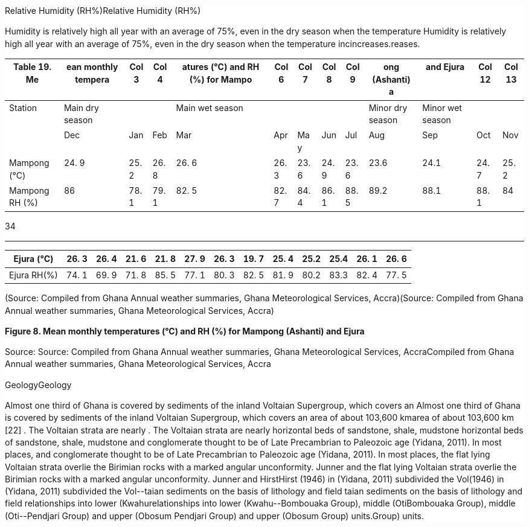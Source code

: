 Relative Humidity (RH%)Relative Humidity (RH%)

Humidity is relatively high all year with an average of 75%, even in the dry season when the temperature Humidity is relatively high all year with an average of 75%, even in the dry season when the temperature
incincreases.reases.


















|Table 19. Me|ean monthly tempera|Col3|Col4|atures (°C) and RH (%) for Mampo|Col6|Col7|Col8|Col9|ong (Ashanti) a|and Ejura|Col12|Col13|
|---|---|---|---|---|---|---|---|---|---|---|---|---|
|Station|Main dry season|||Main wet season|||||Minor dry season|Minor wet season|||
||Dec|Jan|Feb|Mar|Apr|May|Jun|Jul|Aug|Sep|Oct|Nov|
|Mampong (°C)|24. 9|25. 2|26. 8|26. 6|26. 3|23. 6|24. 9|23. 6|23.6|24.1|24. 7|25. 2|
|Mampong RH (%)|86|78. 1|79. 1|82. 5|82. 7|84. 4|86. 1|88. 5|89.2|88.1|88. 1|84|


34


-----

|Ejura (°C)|26. 3|26. 4|21. 6|21. 8|27. 9|26. 3|19. 7|25. 4|25.2|25.4|26. 1|26. 6|
|---|---|---|---|---|---|---|---|---|---|---|---|---|
|Ejura RH(%)|74. 1|69. 9|71. 8|85. 5|77. 1|80. 3|82. 5|81. 9|80.2|83.3|82. 4|77. 5|


(Source: Compiled from Ghana Annual weather summaries, Ghana Meteorological Services, Accra)(Source: Compiled from Ghana Annual weather summaries, Ghana Meteorological Services, Accra)







**Figure 8. Mean monthly temperatures (°C) and RH (%) for Mampong (Ashanti) and Ejura**

Source: Source: Compiled from Ghana Annual weather summaries, Ghana Meteorological Services, AccraCompiled from Ghana Annual weather summaries, Ghana Meteorological Services, Accra

GeologyGeology

Almost one third of Ghana is covered by sediments of the inland Voltaian Supergroup, which covers an Almost one third of Ghana is covered by sediments of the inland Voltaian Supergroup, which covers an
area of about 103,600 kmarea of about 103,600 km [22] . The Voltaian strata are nearly . The Voltaian strata are nearly horizontal beds of sandstone, shale, mudstone horizontal beds of sandstone, shale, mudstone
and conglomerate thought to be of Late Precambrian to Paleozoic age (Yidana, 2011). In most places, and conglomerate thought to be of Late Precambrian to Paleozoic age (Yidana, 2011). In most places,
the flat lying Voltaian strata overlie the Birimian rocks with a marked angular unconformity. Junner and the flat lying Voltaian strata overlie the Birimian rocks with a marked angular unconformity. Junner and
HirstHirst (1946) in (Yidana, 2011) subdivided the Vol(1946) in (Yidana, 2011) subdivided the Vol--taian sediments on the basis of lithology and field taian sediments on the basis of lithology and field
relationships into lower (Kwahurelationships into lower (Kwahu--Bombouaka Group), middle (OtiBombouaka Group), middle (Oti--Pendjari Group) and upper (Obosum Pendjari Group) and upper (Obosum
Group) units.Group) units.
